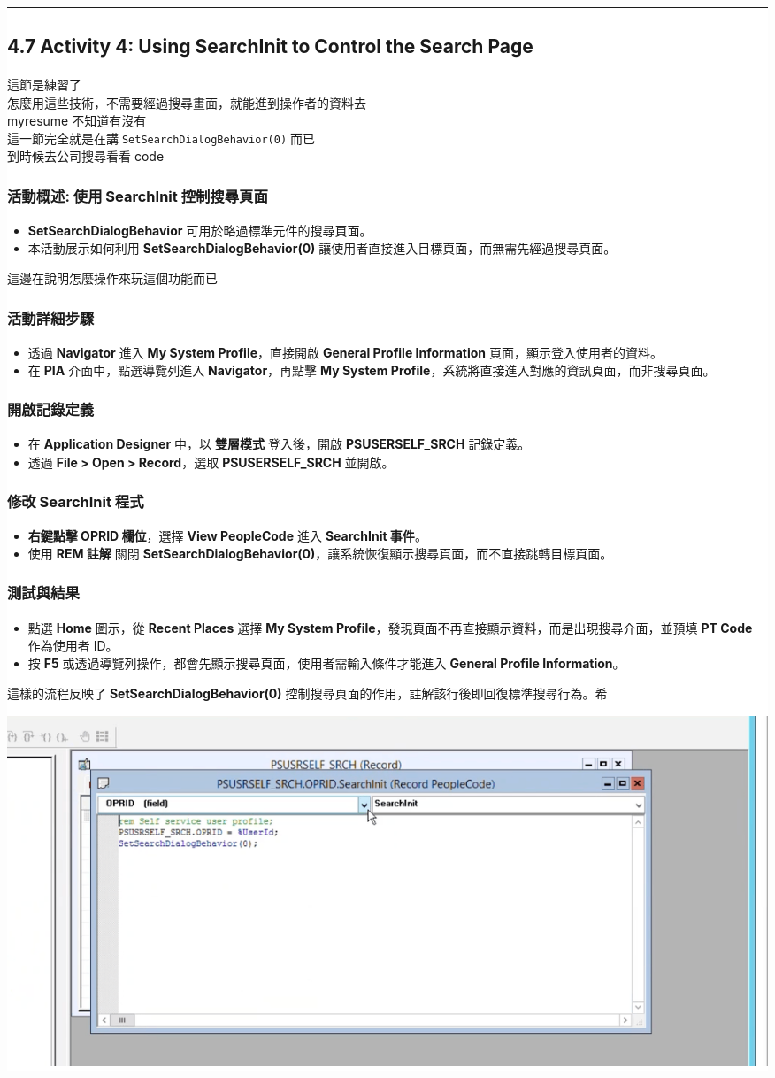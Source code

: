 ----------

## 4.7 Activity 4: Using SearchInit to Control the Search Page

這節是練習了  
怎麼用這些技術，不需要經過搜尋畫面，就能進到操作者的資料去  
myresume  不知道有沒有  
這一節完全就是在講 `SetSearchDialogBehavior(0)` 而已  
到時候去公司搜尋看看 code  


### **活動概述: 使用 SearchInit 控制搜尋頁面**
- **SetSearchDialogBehavior** 可用於略過標準元件的搜尋頁面。
- 本活動展示如何利用 **SetSearchDialogBehavior(0)** 讓使用者直接進入目標頁面，而無需先經過搜尋頁面。

這邊在說明怎麼操作來玩這個功能而已
### **活動詳細步驟**
- 透過 **Navigator** 進入 **My System Profile**，直接開啟 **General Profile Information** 頁面，顯示登入使用者的資料。
- 在 **PIA** 介面中，點選導覽列進入 **Navigator**，再點擊 **My System Profile**，系統將直接進入對應的資訊頁面，而非搜尋頁面。

### **開啟記錄定義**
- 在 **Application Designer** 中，以 **雙層模式** 登入後，開啟 **PSUSERSELF_SRCH** 記錄定義。
- 透過 **File > Open > Record**，選取 **PSUSERSELF_SRCH** 並開啟。

### **修改 SearchInit 程式**
- **右鍵點擊 OPRID 欄位**，選擇 **View PeopleCode** 進入 **SearchInit 事件**。
- 使用 **REM 註解** 關閉 **SetSearchDialogBehavior(0)**，讓系統恢復顯示搜尋頁面，而不直接跳轉目標頁面。

### **測試與結果**
- 點選 **Home** 圖示，從 **Recent Places** 選擇 **My System Profile**，發現頁面不再直接顯示資料，而是出現搜尋介面，並預填 **PT Code** 作為使用者 ID。
- 按 **F5** 或透過導覽列操作，都會先顯示搜尋頁面，使用者需輸入條件才能進入 **General Profile Information**。

這樣的流程反映了 **SetSearchDialogBehavior(0)** 控制搜尋頁面的作用，註解該行後即回復標準搜尋行為。希 


![alt text](4.7_event_01.png)  
